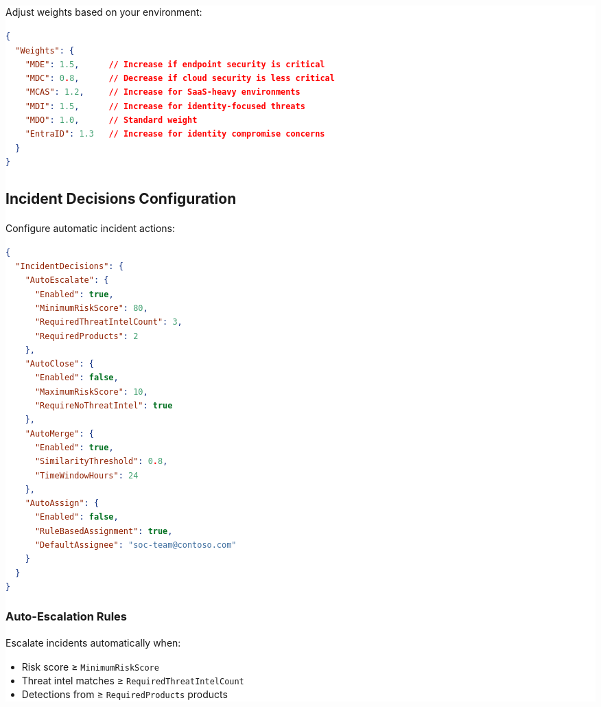 Adjust weights based on your environment:

```json
{
  "Weights": {
    "MDE": 1.5,      // Increase if endpoint security is critical
    "MDC": 0.8,      // Decrease if cloud security is less critical
    "MCAS": 1.2,     // Increase for SaaS-heavy environments
    "MDI": 1.5,      // Increase for identity-focused threats
    "MDO": 1.0,      // Standard weight
    "EntraID": 1.3   // Increase for identity compromise concerns
  }
}
```

## Incident Decisions Configuration

Configure automatic incident actions:

```json
{
  "IncidentDecisions": {
    "AutoEscalate": {
      "Enabled": true,
      "MinimumRiskScore": 80,
      "RequiredThreatIntelCount": 3,
      "RequiredProducts": 2
    },
    "AutoClose": {
      "Enabled": false,
      "MaximumRiskScore": 10,
      "RequireNoThreatIntel": true
    },
    "AutoMerge": {
      "Enabled": true,
      "SimilarityThreshold": 0.8,
      "TimeWindowHours": 24
    },
    "AutoAssign": {
      "Enabled": false,
      "RuleBasedAssignment": true,
      "DefaultAssignee": "soc-team@contoso.com"
    }
  }
}
```

### Auto-Escalation Rules

Escalate incidents automatically when:
- Risk score ≥ `MinimumRiskScore`
- Threat intel matches ≥ `RequiredThreatIntelCount`
- Detections from ≥ `RequiredProducts` products
